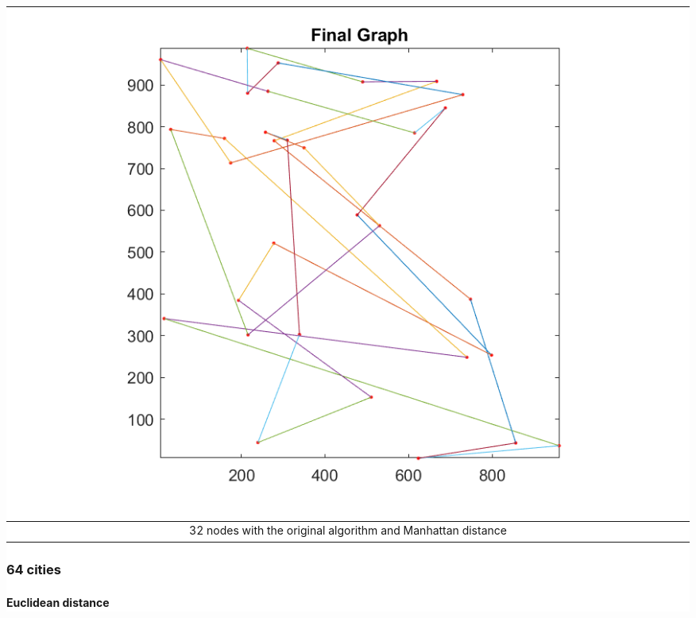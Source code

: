    | ![](./figure/control_32_man.png) |
   |:--:|
   | 32 nodes with the original algorithm and Manhattan distance |

### 64 cities

#### Euclidean distance
